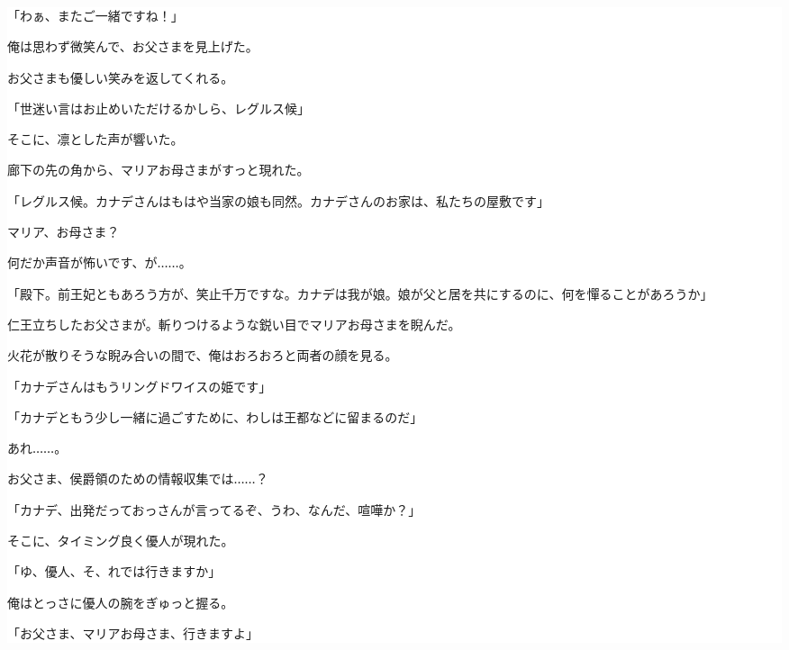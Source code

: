  <p id="L209">
  「わぁ、またご一緒ですね！」
 </p>
 <p id="L210">
  俺は思わず微笑んで、お父さまを見上げた。
 </p>
 <p id="L211">
  お父さまも優しい笑みを返してくれる。
 </p>
 <p id="L212">
  「世迷い言はお止めいただけるかしら、レグルス候」
 </p>
 <p id="L213">
  そこに、凛とした声が響いた。
 </p>
 <p id="L214">
  廊下の先の角から、マリアお母さまがすっと現れた。
 </p>
 <p id="L215">
  「レグルス候。カナデさんはもはや当家の娘も同然。カナデさんのお家は、私たちの屋敷です」
 </p>
 <p id="L216">
  マリア、お母さま？
 </p>
 <p id="L217">
  何だか声音が怖いです、が……。
 </p>
 <p id="L218">
  「殿下。前王妃ともあろう方が、笑止千万ですな。カナデは我が娘。娘が父と居を共にするのに、何を憚ることがあろうか」
 </p>
 <p id="L219">
  仁王立ちしたお父さまが。斬りつけるような鋭い目でマリアお母さまを睨んだ。
 </p>
 <p id="L220">
  火花が散りそうな睨み合いの間で、俺はおろおろと両者の顔を見る。
 </p>
 <p id="L221">
  「カナデさんはもうリングドワイスの姫です」
 </p>
 <p id="L222">
  「カナデともう少し一緒に過ごすために、わしは王都などに留まるのだ」
 </p>
 <p id="L223">
  あれ……。
 </p>
 <p id="L224">
  お父さま、侯爵領のための情報収集では……？
 </p>
 <p id="L225">
  「カナデ、出発だっておっさんが言ってるぞ、うわ、なんだ、喧嘩か？」
 </p>
 <p id="L226">
  そこに、タイミング良く優人が現れた。
 </p>
 <p id="L227">
  「ゆ、優人、そ、れでは行きますか」
 </p>
 <p id="L228">
  俺はとっさに優人の腕をぎゅっと握る。
 </p>
 <p id="L229">
  「お父さま、マリアお母さま、行きますよ」
 </p>
 <p id="L230">